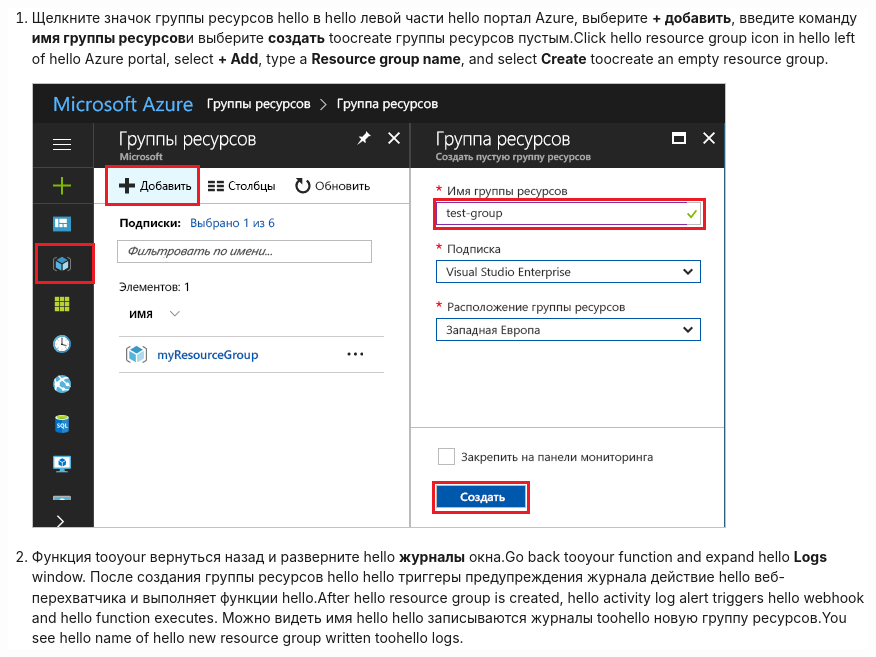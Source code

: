 1. <span data-ttu-id="a1acb-194">Щелкните значок группы ресурсов hello в hello левой части hello портал Azure, выберите **+ добавить**, введите команду **имя группы ресурсов**и выберите **создать** toocreate группы ресурсов пустым.</span><span class="sxs-lookup"><span data-stu-id="a1acb-194">Click hello resource group icon in hello left of hello Azure portal, select **+ Add**, type a **Resource group name**, and select **Create** toocreate an empty resource group.</span></span>
    
    ![Создайте группу ресурсов.](./media/functions-create-generic-webhook-triggered-function/functions-create-resource-group.png)

2. <span data-ttu-id="a1acb-196">Функция tooyour вернуться назад и разверните hello **журналы** окна.</span><span class="sxs-lookup"><span data-stu-id="a1acb-196">Go back tooyour function and expand hello **Logs** window.</span></span> <span data-ttu-id="a1acb-197">После создания группы ресурсов hello hello триггеры предупреждения журнала действие hello веб-перехватчика и выполняет функции hello.</span><span class="sxs-lookup"><span data-stu-id="a1acb-197">After hello resource group is created, hello activity log alert triggers hello webhook and hello function executes.</span></span> <span data-ttu-id="a1acb-198">Можно видеть имя hello hello записываются журналы toohello новую группу ресурсов.</span><span class="sxs-lookup"><span data-stu-id="a1acb-198">You see hello name of hello new resource group written toohello logs.</span></span>  
